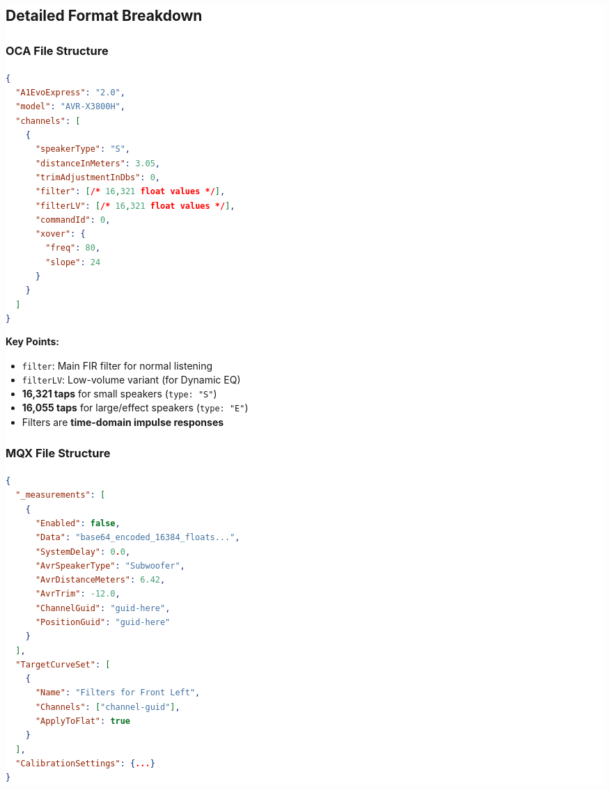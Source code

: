 ## Detailed Format Breakdown

### OCA File Structure

```json
{
  "A1EvoExpress": "2.0",
  "model": "AVR-X3800H",
  "channels": [
    {
      "speakerType": "S",
      "distanceInMeters": 3.05,
      "trimAdjustmentInDbs": 0,
      "filter": [/* 16,321 float values */],
      "filterLV": [/* 16,321 float values */],
      "commandId": 0,
      "xover": {
        "freq": 80,
        "slope": 24
      }
    }
  ]
}
```

**Key Points:**
- `filter`: Main FIR filter for normal listening
- `filterLV`: Low-volume variant (for Dynamic EQ)
- **16,321 taps** for small speakers (`type: "S"`)
- **16,055 taps** for large/effect speakers (`type: "E"`)
- Filters are **time-domain impulse responses**

### MQX File Structure

```json
{
  "_measurements": [
    {
      "Enabled": false,
      "Data": "base64_encoded_16384_floats...",
      "SystemDelay": 0.0,
      "AvrSpeakerType": "Subwoofer",
      "AvrDistanceMeters": 6.42,
      "AvrTrim": -12.0,
      "ChannelGuid": "guid-here",
      "PositionGuid": "guid-here"
    }
  ],
  "TargetCurveSet": [
    {
      "Name": "Filters for Front Left",
      "Channels": ["channel-guid"],
      "ApplyToFlat": true
    }
  ],
  "CalibrationSettings": {...}
}
```
